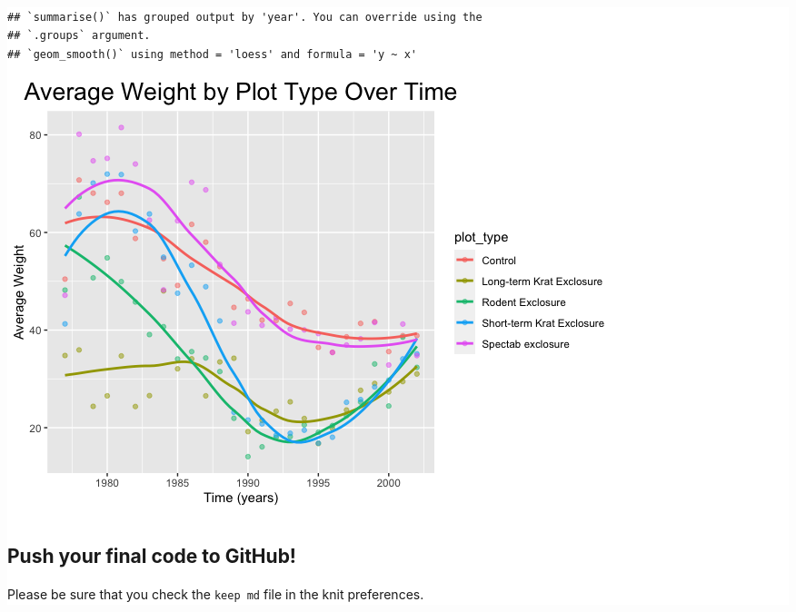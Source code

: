 ```
## `summarise()` has grouped output by 'year'. You can override using the
## `.groups` argument.
## `geom_smooth()` using method = 'loess' and formula = 'y ~ x'
```

![](hw10_files/figure-html/unnamed-chunk-18-1.png)

## Push your final code to GitHub!
Please be sure that you check the `keep md` file in the knit preferences. 
